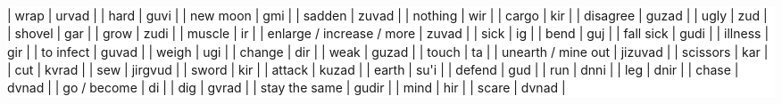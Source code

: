 | wrap                      | urvad    |
| hard                      | guvi     |
| new moon                  | gmi      |
| sadden                    | zuvad    |
| nothing                   | wir      |
| cargo                     | kir      |
| disagree                  | guzad    |
| ugly                      | zud      |
| shovel                    | gar      |
| grow                      | zudi     |
| muscle                    | ir       |
| enlarge / increase / more | zuvad    |
| sick                      | ig       |
| bend                      | guj      |
| fall sick                 | gudi     |
| illness                   | gir      |
| to infect                 | guvad    |
| weigh                     | ugi      |
| change                    | dir      |
| weak                      | guzad    |
| touch                     | ta       |
| unearth / mine out        | jizuvad  |
| scissors                  | kar      |
| cut                       | kvrad    |
| sew                       | jirgvud  |
| sword                     | kir      |
| attack                    | kuzad    |
| earth                     | su'i     |
| defend                    | gud      |
| run                       | dnni     |
| leg                       | dnir     |
| chase                     | dvnad    |
| go / become               | di       |
| dig                       | gvrad    |
| stay the same             | gudir    |
| mind                      | hir      |
| scare                     | dvnad    |